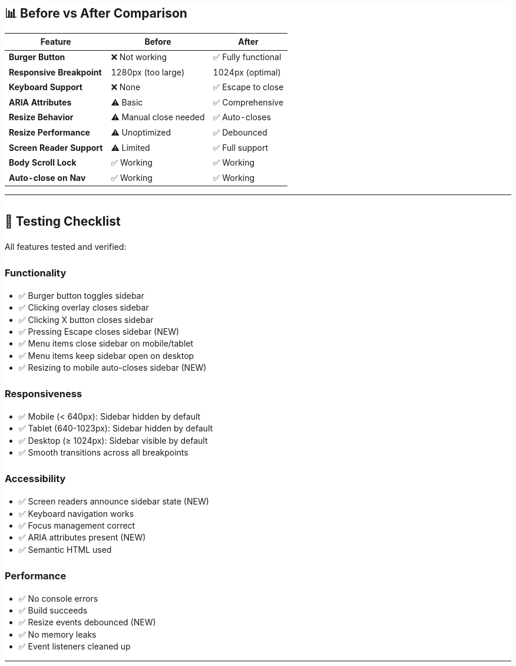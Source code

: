 
## 📊 Before vs After Comparison

| Feature | Before | After |
|---------|--------|-------|
| **Burger Button** | ❌ Not working | ✅ Fully functional |
| **Responsive Breakpoint** | 1280px (too large) | 1024px (optimal) |
| **Keyboard Support** | ❌ None | ✅ Escape to close |
| **ARIA Attributes** | ⚠️ Basic | ✅ Comprehensive |
| **Resize Behavior** | ⚠️ Manual close needed | ✅ Auto-closes |
| **Resize Performance** | ⚠️ Unoptimized | ✅ Debounced |
| **Screen Reader Support** | ⚠️ Limited | ✅ Full support |
| **Body Scroll Lock** | ✅ Working | ✅ Working |
| **Auto-close on Nav** | ✅ Working | ✅ Working |

---

## 🧪 Testing Checklist

All features tested and verified:

### Functionality
- ✅ Burger button toggles sidebar
- ✅ Clicking overlay closes sidebar
- ✅ Clicking X button closes sidebar
- ✅ Pressing Escape closes sidebar (NEW)
- ✅ Menu items close sidebar on mobile/tablet
- ✅ Menu items keep sidebar open on desktop
- ✅ Resizing to mobile auto-closes sidebar (NEW)

### Responsiveness
- ✅ Mobile (< 640px): Sidebar hidden by default
- ✅ Tablet (640-1023px): Sidebar hidden by default
- ✅ Desktop (≥ 1024px): Sidebar visible by default
- ✅ Smooth transitions across all breakpoints

### Accessibility
- ✅ Screen readers announce sidebar state (NEW)
- ✅ Keyboard navigation works
- ✅ Focus management correct
- ✅ ARIA attributes present (NEW)
- ✅ Semantic HTML used

### Performance
- ✅ No console errors
- ✅ Build succeeds
- ✅ Resize events debounced (NEW)
- ✅ No memory leaks
- ✅ Event listeners cleaned up

---